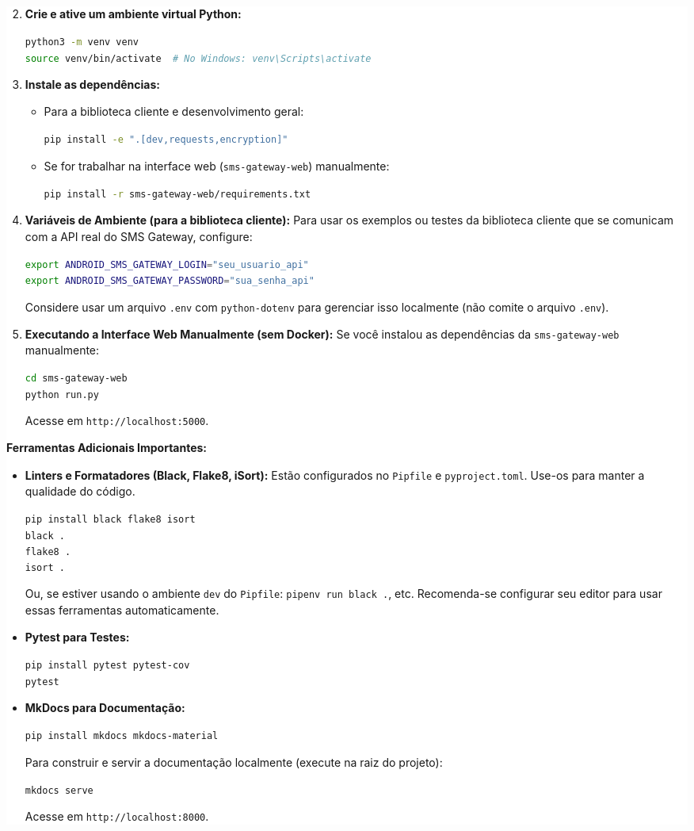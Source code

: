 2.  **Crie e ative um ambiente virtual Python:**
    ```bash
    python3 -m venv venv
    source venv/bin/activate  # No Windows: venv\Scripts\activate
    ```

3.  **Instale as dependências:**
    *   Para a biblioteca cliente e desenvolvimento geral:
        ```bash
        pip install -e ".[dev,requests,encryption]"
        ```
    *   Se for trabalhar na interface web (`sms-gateway-web`) manualmente:
        ```bash
        pip install -r sms-gateway-web/requirements.txt
        ```

4.  **Variáveis de Ambiente (para a biblioteca cliente):**
    Para usar os exemplos ou testes da biblioteca cliente que se comunicam com a API real do SMS Gateway, configure:
    ```bash
    export ANDROID_SMS_GATEWAY_LOGIN="seu_usuario_api"
    export ANDROID_SMS_GATEWAY_PASSWORD="sua_senha_api"
    ```
    Considere usar um arquivo `.env` com `python-dotenv` para gerenciar isso localmente (não comite o arquivo `.env`).

5.  **Executando a Interface Web Manualmente (sem Docker):**
    Se você instalou as dependências da `sms-gateway-web` manualmente:
    ```bash
    cd sms-gateway-web
    python run.py
    ```
    Acesse em `http://localhost:5000`.

**Ferramentas Adicionais Importantes:**

*   **Linters e Formatadores (Black, Flake8, iSort):**
    Estão configurados no `Pipfile` e `pyproject.toml`. Use-os para manter a qualidade do código.
    ```bash
    pip install black flake8 isort
    black .
    flake8 .
    isort .
    ```
    Ou, se estiver usando o ambiente `dev` do `Pipfile`: `pipenv run black .`, etc.
    Recomenda-se configurar seu editor para usar essas ferramentas automaticamente.

*   **Pytest para Testes:**
    ```bash
    pip install pytest pytest-cov
    pytest
    ```

*   **MkDocs para Documentação:**
    ```bash
    pip install mkdocs mkdocs-material
    ```
    Para construir e servir a documentação localmente (execute na raiz do projeto):
    ```bash
    mkdocs serve
    ```
    Acesse em `http://localhost:8000`.
